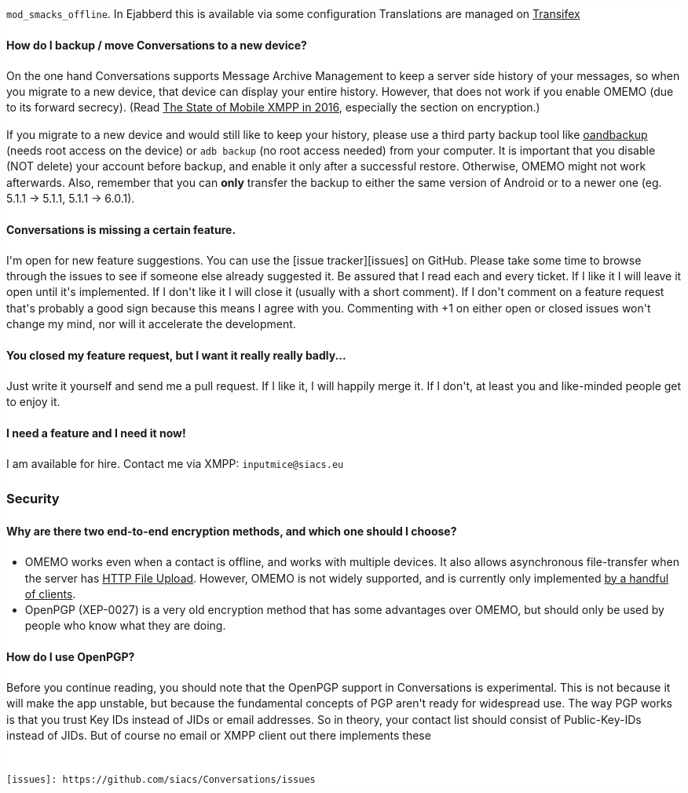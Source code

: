 ```mod_smacks_offline```. In Ejabberd this is available via some configuration
Translations are managed on [Transifex](https://www.transifex.com/projects/p/conversations/)


#### How do I backup / move Conversations to a new device?

On the one hand Conversations supports Message Archive Management to keep a server side history of your messages, so when you migrate to a new device, that device can display your entire history.
However, that does not work if you enable OMEMO (due to its forward secrecy). (Read [The State of Mobile XMPP in 2016](https://gultsch.de/xmpp_2016.html), especially the section on encryption.)

If you migrate to a new device and would still like to keep your history, please use a third party backup tool like [oandbackup](https://github.com/jensstein/oandbackup) (needs root access on the device) or ```adb backup``` (no root access needed) from your computer.
It is important that you disable (NOT delete) your account before backup, and enable it only after a successful restore. Otherwise, OMEMO might not work afterwards. Also, remember that you can **only** transfer the backup to either the same version of Android or to a newer one (eg. 5.1.1 -> 5.1.1, 5.1.1 -> 6.0.1).


#### Conversations is missing a certain feature.

I'm open for new feature suggestions. You can use the [issue tracker][issues] on
GitHub. Please take some time to browse through the issues to see if someone
else already suggested it. Be assured that I read each and every ticket. If I
like it I will leave it open until it's implemented. If I don't like it I will
close it (usually with a short comment). If I don't comment on a feature
request that's probably a good sign because this means I agree with you.
Commenting with +1 on either open or closed issues won't change my mind, nor
will it accelerate the development.


#### You closed my feature request, but I want it really really badly...

Just write it yourself and send me a pull request. If I like it, I will happily
merge it. If I don't, at least you and like-minded people get to enjoy it.


#### I need a feature and I need it now!

I am available for hire. Contact me via XMPP: `inputmice@siacs.eu`


### Security

#### Why are there two end-to-end encryption methods, and which one should I choose?

* OMEMO works even when a contact is offline, and works with multiple devices. It also allows asynchronous file-transfer when the server has [HTTP File Upload](http://xmpp.org/extensions/xep-0363.html).
However, OMEMO is not widely supported, and is currently only implemented [by a handful of clients](https://omemo.top).
* OpenPGP (XEP-0027) is a very old encryption method that has some advantages over OMEMO, but should only be used by people who know what they are doing.


#### How do I use OpenPGP?

Before you continue reading, you should note that the OpenPGP support in
Conversations is experimental. This is not because it will make the app unstable,
but because the fundamental concepts of PGP aren't ready for widespread use.
The way PGP works is that you trust Key IDs instead of JIDs or email addresses.
So in theory, your contact list should consist of Public-Key-IDs instead of
JIDs. But of course no email or XMPP client out there implements these
```

[issues]: https://github.com/siacs/Conversations/issues